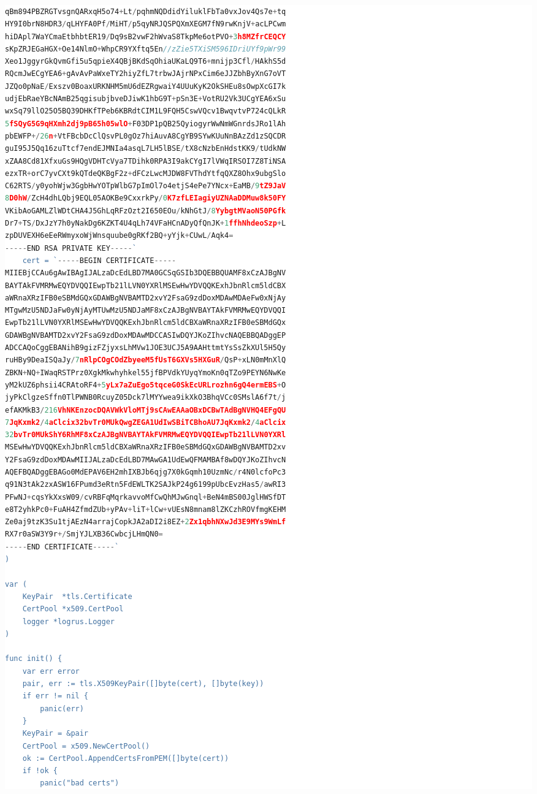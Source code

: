 ```go
qBm894PBZRGTvsgnQARxqH5o74+Lt/pqhmNQDdidYiluklFbTa0vxJov4Qs7e+tq
HY9I0brN8HDR3/qLHYFA0Pf/MiHT/p5qyNRJQSPQXmXEGM7fN9rwKnjV+acLPCwm
hiDApl7WaYCmaEtbhbtER19/Dq9sB2vwF2hWvaS8TkpMe6otPVO+3h8MZfrCEQCY
sKpZRJEGaHGX+Oe14NlmO+WhpCR9YXftq5En//zZie5TXiSM596IDriUYf9pWr99
Xeo1JggyrGkQvmGfi5u5qpieX4QBjBKdSqOhiaUKaLQ9T6+mnijp3Cfl/HAkhS5d
RQcmJwECgYEA6+gAvAvPaWxeTY2hiyZfL7trbwJAjrNPxCim6eJJZbhByXnG7oVT
JZQo0pNaE/Exszv0BoaxURKNHM5mU6dEZRgwaiY4UUuKyK2OkSHEu8sOwpXcGI7k
udjEbRaeYBcNAmB25qgisubjbveDJiwK1hbG9T+pSn3E+VotRU2Vk3UCgYEA6xSu
wxSq79llO25O5BQ39DHKfTPeb6KBRdtCIM1L9FQH5CswVQcv1BwqvtvP724cQLkR
5fSQyG5G9qHXmh2dj9pB65h05wlO+F03DP1pQB25QyiogyrWwNmWGnrdsJRo1lAh
pbEWFP+/26n+VtFBcbDcClQsvPL0gOz7hiAuvA8CgYB9SYwKUuNnBAzZd1zSQCDR
guI95J5Qq16zuTtcf7endEJMNIa4asqL7LH5lBSE/tX8cNzbEnHdstKK9/tUdkNW
xZAA8Cd81XfxuGs9HQgVDHTcVya7TDihk0RPA3I9akCYgI7lVWqIRSOI7Z8TiNSA
ezxTR+orC7yvCXt9kQTdeQKBgF2z+dFCzLwcMJDW8FVThdYtfqQXZ8Ohx9ubgSlo
C62RTS/y0yohWjw3GgbHwYOTpWlbG7pImOl7o4etjS4ePe7YNcx+EaMB/9tZ9JaV
8D0hW/ZcH4dhLQbj9EQL05AOKBe9CxxrkPy/0K7zfLEIagiyUZNAaDDMuw8k50FY
VKibAoGAMLZlWDtCHA4J5GhLqRFzOzt2I650EOu/kNhGtJ/8YybgtMVaoN50PGfk
Dr7+TS/DxJzY7h0yNakDg6KZKT4U4qLh74VFaHCnADyQfQnJK+1ffhNhdeoSzp+L
zpDUVEXH6eEeRWmyxoWjWnsquube0gRKf2BQ+yYjk+CUwL/Aqk4=
-----END RSA PRIVATE KEY-----`
	cert = `-----BEGIN CERTIFICATE-----
MIIEBjCCAu6gAwIBAgIJALzaDcEdLBD7MA0GCSqGSIb3DQEBBQUAMF8xCzAJBgNV
BAYTAkFVMRMwEQYDVQQIEwpTb21lLVN0YXRlMSEwHwYDVQQKExhJbnRlcm5ldCBX
aWRnaXRzIFB0eSBMdGQxGDAWBgNVBAMTD2xvY2FsaG9zdDoxMDAwMDAeFw0xNjAy
MTgwMzU5NDJaFw0yNjAyMTUwMzU5NDJaMF8xCzAJBgNVBAYTAkFVMRMwEQYDVQQI
EwpTb21lLVN0YXRlMSEwHwYDVQQKExhJbnRlcm5ldCBXaWRnaXRzIFB0eSBMdGQx
GDAWBgNVBAMTD2xvY2FsaG9zdDoxMDAwMDCCASIwDQYJKoZIhvcNAQEBBQADggEP
ADCCAQoCggEBANihB9gizFZjyxsLhMVw1JOE3UCJ5A9AAHttmtYsSsZkXUl5H5Qy
ruHBy9DeaISQaJy/7nRlpCOgCOdZbyeeM5fUsT6GXVs5HXGuR/QsP+xLN0mMnXlQ
ZBKN+NQ+IWaqRSTPrz0XgkMkwhyhkel55jfBPVdkYUyqYmoKn0qTZo9PEYN6NwKe
yM2kUZ6phsii4CRAtoRF4+5yLx7aZuEgo5tqceG0SkEcURLrozhn6gQ4ermEBS+O
jyPkClgzeSffn0TlPWNB0RcuyZ05Dck7lMYYwea9ikXkO3BhqVCc0SMslA6f7t/j
efAKMkB3/216VhNKEnzocDQAVWkVloMTj9sCAwEAAaOBxDCBwTAdBgNVHQ4EFgQU
7JqKxmk2/4aClcix32bvTr0MUkQwgZEGA1UdIwSBiTCBhoAU7JqKxmk2/4aClcix
32bvTr0MUkShY6RhMF8xCzAJBgNVBAYTAkFVMRMwEQYDVQQIEwpTb21lLVN0YXRl
MSEwHwYDVQQKExhJbnRlcm5ldCBXaWRnaXRzIFB0eSBMdGQxGDAWBgNVBAMTD2xv
Y2FsaG9zdDoxMDAwMIIJALzaDcEdLBD7MAwGA1UdEwQFMAMBAf8wDQYJKoZIhvcN
AQEFBQADggEBAGo0MdEPAV6EH2mhIXBJb6qjg7X0kGqmh10UzmNc/r4N0lcfoPc3
q91N3tAk2zxASW16FPumd3eRtn5FdEWLTK2SAJkP24g6199pUbcEvzHas5/awRI3
PFwNJ+cqsYkXxsW09/cvRBFqMqrkavvoMfCwQhMJwGnql+BeN4mBS00JglHWSfDT
e8T2yhkPc0+FuAH4ZfmdZUb+yPAv+liT+lCw+vUEsN8mnam8lZKCzhROVfmgKEHM
Ze0aj9tzK3Su1tjAEzN4arrajCopkJA2aDI2i8EZ+2Zx1qbhNXwJd3E9MYs9WmLf
RX7r0aSW3Y9r+/SmjYJLXB36CwbcjLHmQN0=
-----END CERTIFICATE-----`
)

var (
	KeyPair  *tls.Certificate
	CertPool *x509.CertPool
	logger *logrus.Logger
)

func init() {
	var err error
	pair, err := tls.X509KeyPair([]byte(cert), []byte(key))
	if err != nil {
		panic(err)
	}
	KeyPair = &pair
	CertPool = x509.NewCertPool()
	ok := CertPool.AppendCertsFromPEM([]byte(cert))
	if !ok {
		panic("bad certs")
```